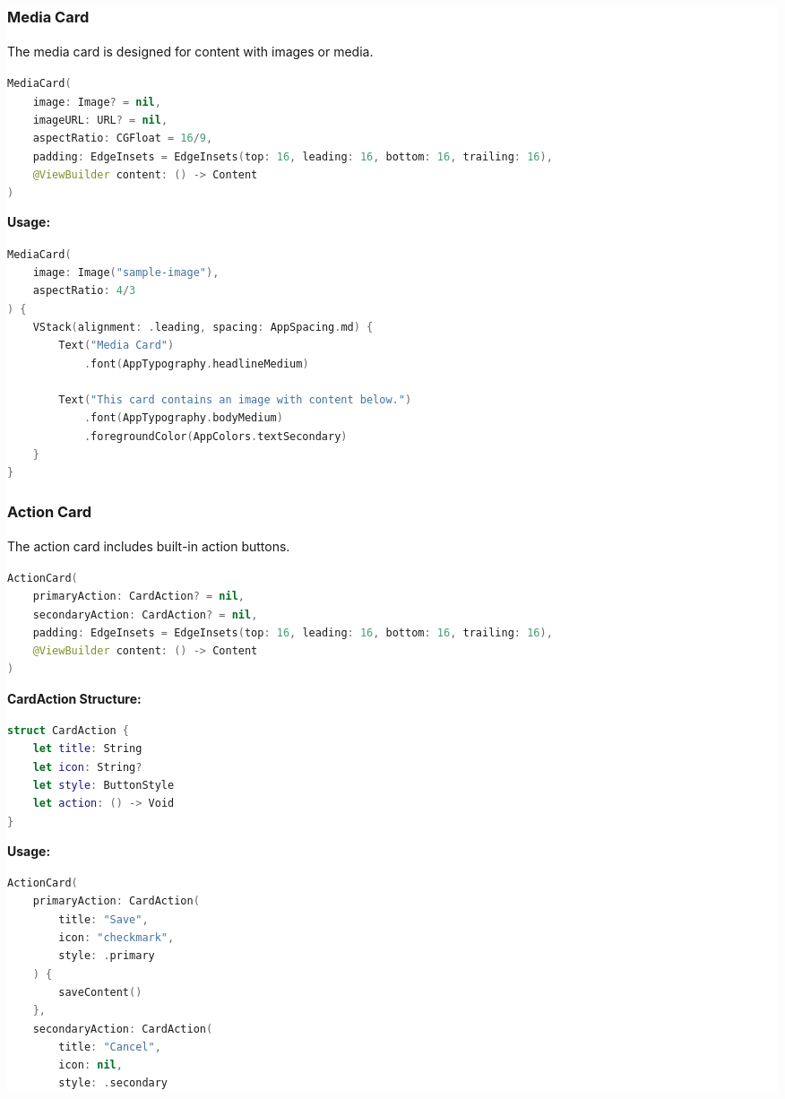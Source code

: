 ### Media Card

The media card is designed for content with images or media.

```swift
MediaCard(
    image: Image? = nil,
    imageURL: URL? = nil,
    aspectRatio: CGFloat = 16/9,
    padding: EdgeInsets = EdgeInsets(top: 16, leading: 16, bottom: 16, trailing: 16),
    @ViewBuilder content: () -> Content
)
```

**Usage:**
```swift
MediaCard(
    image: Image("sample-image"),
    aspectRatio: 4/3
) {
    VStack(alignment: .leading, spacing: AppSpacing.md) {
        Text("Media Card")
            .font(AppTypography.headlineMedium)
        
        Text("This card contains an image with content below.")
            .font(AppTypography.bodyMedium)
            .foregroundColor(AppColors.textSecondary)
    }
}
```

### Action Card

The action card includes built-in action buttons.

```swift
ActionCard(
    primaryAction: CardAction? = nil,
    secondaryAction: CardAction? = nil,
    padding: EdgeInsets = EdgeInsets(top: 16, leading: 16, bottom: 16, trailing: 16),
    @ViewBuilder content: () -> Content
)
```

**CardAction Structure:**
```swift
struct CardAction {
    let title: String
    let icon: String?
    let style: ButtonStyle
    let action: () -> Void
}
```

**Usage:**
```swift
ActionCard(
    primaryAction: CardAction(
        title: "Save",
        icon: "checkmark",
        style: .primary
    ) {
        saveContent()
    },
    secondaryAction: CardAction(
        title: "Cancel",
        icon: nil,
        style: .secondary
```